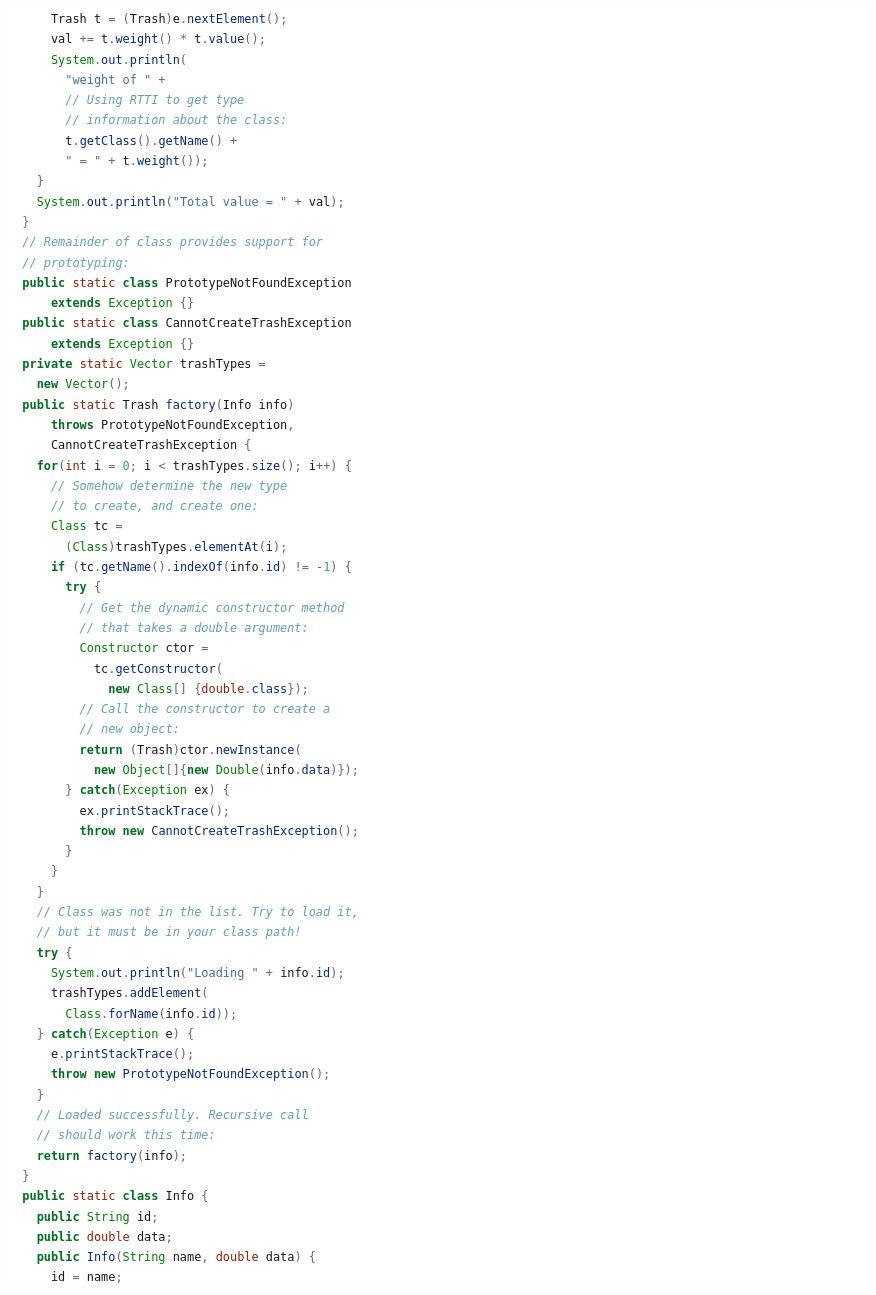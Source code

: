 ``` java
      Trash t = (Trash)e.nextElement();
      val += t.weight() * t.value();
      System.out.println(
        "weight of " +
        // Using RTTI to get type
        // information about the class:
        t.getClass().getName() +
        " = " + t.weight());
    }
    System.out.println("Total value = " + val);
  }
  // Remainder of class provides support for
  // prototyping:
  public static class PrototypeNotFoundException
      extends Exception {}
  public static class CannotCreateTrashException
      extends Exception {}
  private static Vector trashTypes = 
    new Vector();
  public static Trash factory(Info info) 
      throws PrototypeNotFoundException, 
      CannotCreateTrashException {
    for(int i = 0; i < trashTypes.size(); i++) {
      // Somehow determine the new type
      // to create, and create one:
      Class tc = 
        (Class)trashTypes.elementAt(i);
      if (tc.getName().indexOf(info.id) != -1) {
        try {
          // Get the dynamic constructor method
          // that takes a double argument:
          Constructor ctor =
            tc.getConstructor(
              new Class[] {double.class});
          // Call the constructor to create a 
          // new object:
          return (Trash)ctor.newInstance(
            new Object[]{new Double(info.data)});
        } catch(Exception ex) {
          ex.printStackTrace();
          throw new CannotCreateTrashException();
        }
      }
    }
    // Class was not in the list. Try to load it,
    // but it must be in your class path!
    try {
      System.out.println("Loading " + info.id);
      trashTypes.addElement(
        Class.forName(info.id));
    } catch(Exception e) {
      e.printStackTrace();
      throw new PrototypeNotFoundException();
    }
    // Loaded successfully. Recursive call 
    // should work this time:
    return factory(info);
  }
  public static class Info {
    public String id;
    public double data;
    public Info(String name, double data) {
      id = name;
```